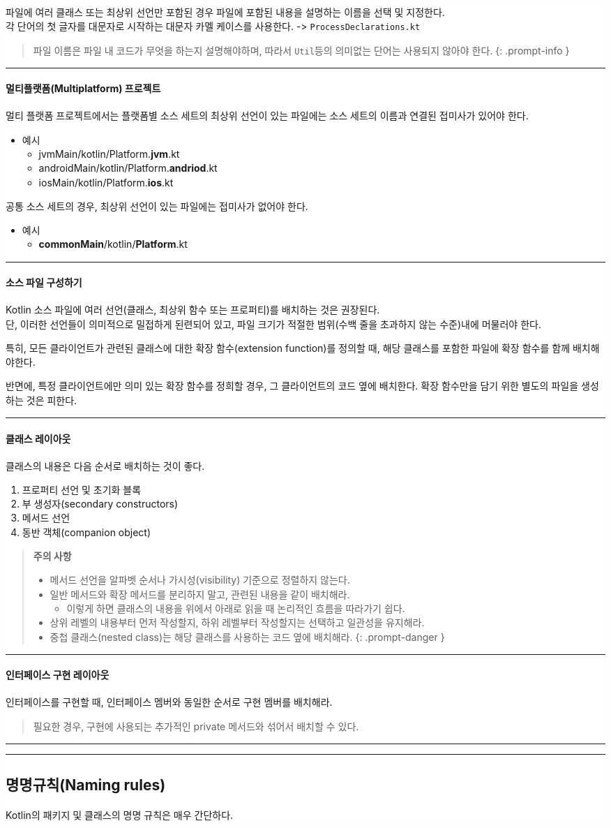 파일에 여러 클래스 또는 최상위 선언만 포함된 경우 파일에 포함된 내용을 설명하는 이름을 선택 및 지정한다.  
각 단어의 첫 글자를 대문자로 시작하는 대문자 카멜 케이스를 사용한다. -> `ProcessDeclarations.kt`

> 파일 이름은 파일 내 코드가 무엇을 하는지 설명해야하며, 따라서 `Util`등의 의미없는 단어는 사용되지 않아야 한다.
{: .prompt-info }

- - -
#### **멀티플랫폼(Multiplatform) 프로젝트**
멀티 플랫폼 프로젝트에서는 플랫폼별 소스 세트의 최상위 선언이 있는 파일에는 소스 세트의 이름과 연결된 접미사가 있어야 한다.
- 예시
  - jvmMain/kotlin/Platform.**jvm**.kt
  - androidMain/kotlin/Platform.**andriod**.kt
  - iosMain/kotlin/Platform.**ios**.kt

공통 소스 세트의 경우, 최상위 선언이 있는 파일에는 접미사가 없어야 한다.
- 예시
  - **commonMain**/kotlin/**Platform**.kt

- - -
#### **소스 파일 구성하기**
Kotlin 소스 파일에 여러 선언(클래스, 최상위 함수 또는 프로퍼티)를 배치하는 것은 권장된다.  
단, 이러한 선언들이 의미적으로 밀접하게 된련되어 있고, 파일 크기가 적절한 범위(수백 줄을 초과하지 않는 수준)내에 머물러야 한다.

특히, 모든 클라이언트가 관련된 클래스에 대한 확장 함수(extension function)를 정의할 때,
해당 클래스를 포함한 파일에 확장 함수를 함께 배치해야한다.

반면에, 특정 클라이언트에만 의미 있는 확장 함수를 정희할 경우, 그 클라이언트의 코드 옆에 배치한다.
확장 함수만을 담기 위한 별도의 파일을 생성하는 것은 피한다.

- - -
#### **클래스 레이아웃**
클래스의 내용은 다음 순서로 배치하는 것이 좋다.
1. 프로퍼티 선언 및 초기화 블록
2. 부 생성자(secondary constructors)
3. 메서드 선언
4. 동반 객체(companion object)


> **주의 사항**
> - 메서드 선언을 알파벳 순서나 가시성(visibility) 기준으로 정렬하지 않는다.
> - 일반 메서드와 확장 메서드를 분리하지 말고, 관련된 내용을 같이 배치해라.
>   - 이렇게 하면 클래스의 내용을 위에서 아래로 읽을 때 논리적인 흐름을 따라가기 쉽다.
> - 상위 레벨의 내용부터 먼저 작성할지, 하위 레벨부터 작성할지는 선택하고 일관성을 유지해라.
> - 중첩 클래스(nested class)는 해당 클래스를 사용하는 코드 옆에 배치해라.
{: .prompt-danger }

- - -
#### **인터페이스 구현 레이아웃**
인터페이스를 구현할 때, 인터페이스 멤버와 동일한 순서로 구현 멤버를 배치해라.

> 필요한 경우, 구현에 사용되는 추가적인 private 메서드와 섞어서 배치할 수 있다.

- - -
- - -
## **명명규칙(Naming rules)**
Kotlin의 패키지 및 클래스의 명명 규칙은 매우 간단하다.
